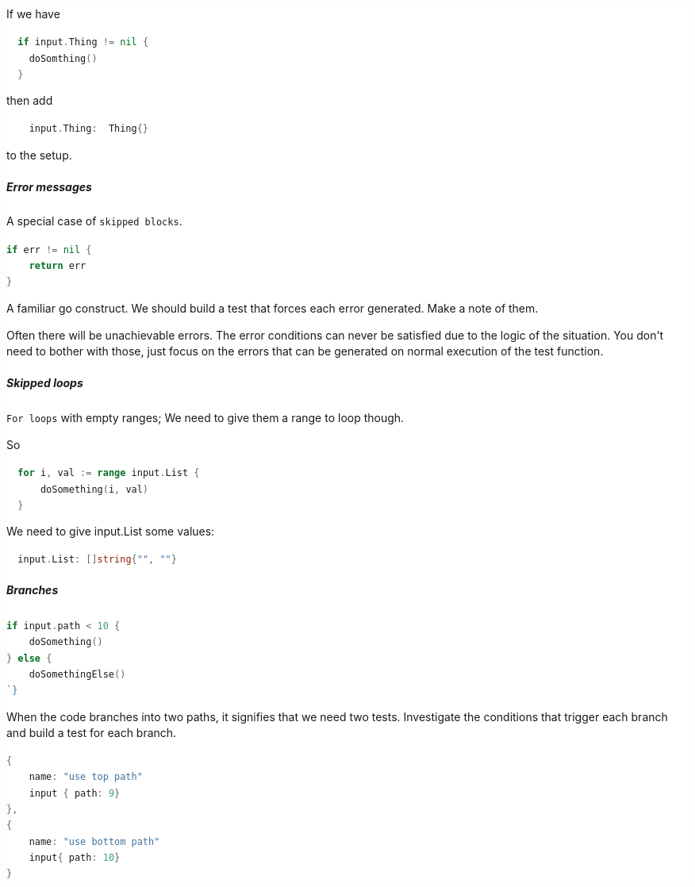 If we have
```go
  if input.Thing != nil {
  	doSomthing()
  }
```
then add
```go
    input.Thing:  Thing{}
```
to the setup.

##### Error messages

A special case of `skipped blocks`.
```go
if err != nil {
    return err
}
```
A familiar go construct. We should build a test that forces each error
generated. Make a note of them. 

Often there will be unachievable errors. The error conditions can never be
satisfied due to the logic of the situation. You don't need to bother with 
those, just focus on the errors that can be generated on normal execution of
the test function.

##### Skipped loops

`For loops` with empty ranges; We need to give them a range to loop though.

So
```go
  for i, val := range input.List {
      doSomething(i, val)
  }   
```
We need to give input.List some values:
```go
  input.List: []string{"", ""} 
```

##### Branches

```go
if input.path < 10 {
    doSomething()
} else {
    doSomethingElse()
`}
```
When the code branches into two paths, it signifies that we need two
tests. Investigate the conditions that trigger each branch and build a test
for each branch.
```go
{
    name: "use top path"
    input { path: 9}
},
{
    name: "use bottom path"
    input{ path: 10}
}
```
